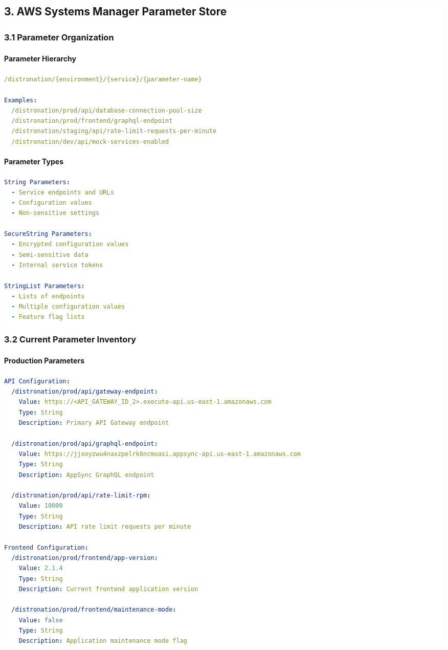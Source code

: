 ## 3. AWS Systems Manager Parameter Store

### 3.1 Parameter Organization

#### Parameter Hierarchy
```yaml
/distronation/{environment}/{service}/{parameter-name}

Examples:
  /distronation/prod/api/database-connection-pool-size
  /distronation/prod/frontend/graphql-endpoint
  /distronation/staging/api/rate-limit-requests-per-minute
  /distronation/dev/api/mock-services-enabled
```

#### Parameter Types
```yaml
String Parameters:
  - Service endpoints and URLs
  - Configuration values
  - Non-sensitive settings
  
SecureString Parameters:
  - Encrypted configuration values
  - Semi-sensitive data
  - Internal service tokens
  
StringList Parameters:
  - Lists of endpoints
  - Multiple configuration values
  - Feature flag lists
```

### 3.2 Current Parameter Inventory

#### Production Parameters
```yaml
API Configuration:
  /distronation/prod/api/gateway-endpoint:
    Value: https://<API_GATEWAY_ID_2>.execute-api.us-east-1.amazonaws.com
    Type: String
    Description: Primary API Gateway endpoint
    
  /distronation/prod/api/graphql-endpoint:
    Value: https://jjxoyzwu4naxzpelrk6ncmoasi.appsync-api.us-east-1.amazonaws.com
    Type: String
    Description: AppSync GraphQL endpoint
    
  /distronation/prod/api/rate-limit-rpm:
    Value: 10000
    Type: String
    Description: API rate limit requests per minute
    
Frontend Configuration:
  /distronation/prod/frontend/app-version:
    Value: 2.1.4
    Type: String
    Description: Current frontend application version
    
  /distronation/prod/frontend/maintenance-mode:
    Value: false
    Type: String
    Description: Application maintenance mode flag
```